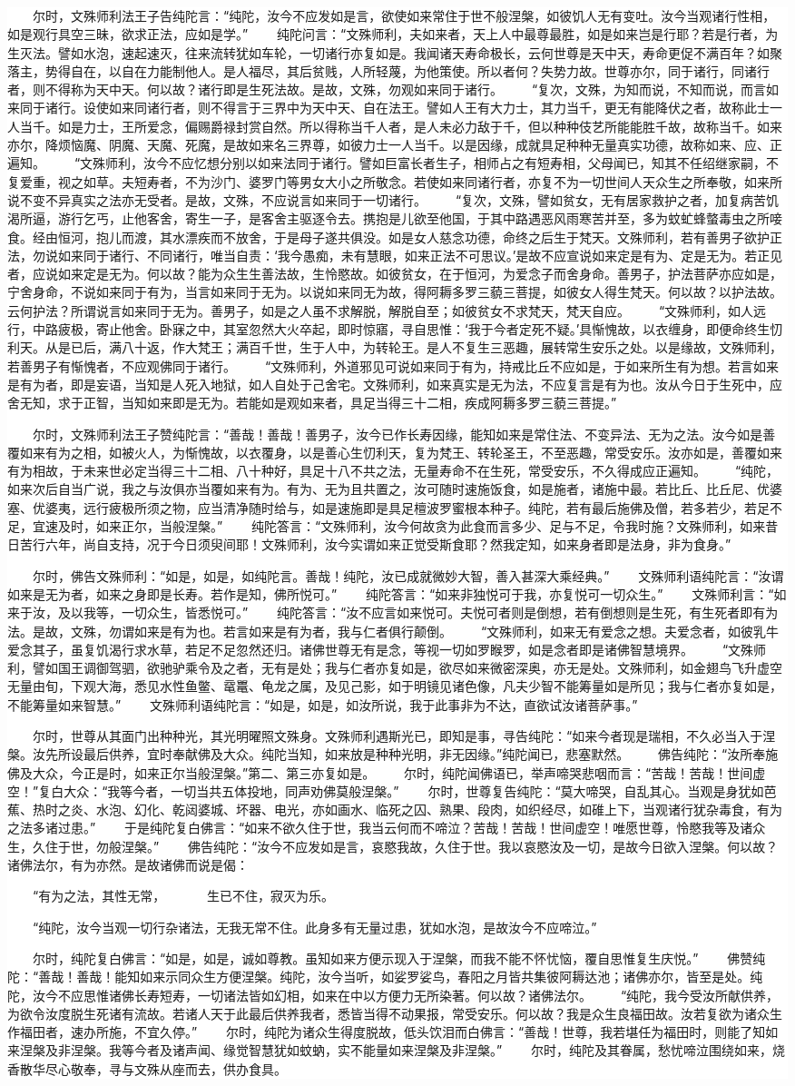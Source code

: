 　　尔时，文殊师利法王子告纯陀言：“纯陀，汝今不应发如是言，欲使如来常住于世不般涅槃，如彼饥人无有变吐。汝今当观诸行性相，如是观行具空三昧，欲求正法，应如是学。”
　　纯陀问言：“文殊师利，夫如来者，天上人中最尊最胜，如是如来岂是行耶？若是行者，为生灭法。譬如水泡，速起速灭，往来流转犹如车轮，一切诸行亦复如是。我闻诸天寿命极长，云何世尊是天中天，寿命更促不满百年？如聚落主，势得自在，以自在力能制他人。是人福尽，其后贫贱，人所轻蔑，为他策使。所以者何？失势力故。世尊亦尔，同于诸行，同诸行者，则不得称为天中天。何以故？诸行即是生死法故。是故，文殊，勿观如来同于诸行。
　　“复次，文殊，为知而说，不知而说，而言如来同于诸行。设使如来同诸行者，则不得言于三界中为天中天、自在法王。譬如人王有大力士，其力当千，更无有能降伏之者，故称此士一人当千。如是力士，王所爱念，偏赐爵禄封赏自然。所以得称当千人者，是人未必力敌于千，但以种种伎艺所能能胜千故，故称当千。如来亦尔，降烦恼魔、阴魔、天魔、死魔，是故如来名三界尊，如彼力士一人当千。以是因缘，成就具足种种无量真实功德，故称如来、应、正遍知。
　　“文殊师利，汝今不应忆想分别以如来法同于诸行。譬如巨富长者生子，相师占之有短寿相，父母闻已，知其不任绍继家嗣，不复爱重，视之如草。夫短寿者，不为沙门、婆罗门等男女大小之所敬念。若使如来同诸行者，亦复不为一切世间人天众生之所奉敬，如来所说不变不异真实之法亦无受者。是故，文殊，不应说言如来同于一切诸行。
　　“复次，文殊，譬如贫女，无有居家救护之者，加复病苦饥渴所逼，游行乞丐，止他客舍，寄生一子，是客舍主驱逐令去。携抱是儿欲至他国，于其中路遇恶风雨寒苦并至，多为蚊虻蜂螫毒虫之所唼食。经由恒河，抱儿而渡，其水漂疾而不放舍，于是母子遂共俱没。如是女人慈念功德，命终之后生于梵天。文殊师利，若有善男子欲护正法，勿说如来同于诸行、不同诸行，唯当自责：‘我今愚痴，未有慧眼，如来正法不可思议。’是故不应宣说如来定是有为、定是无为。若正见者，应说如来定是无为。何以故？能为众生生善法故，生怜愍故。如彼贫女，在于恒河，为爱念子而舍身命。善男子，护法菩萨亦应如是，宁舍身命，不说如来同于有为，当言如来同于无为。以说如来同无为故，得阿耨多罗三藐三菩提，如彼女人得生梵天。何以故？以护法故。云何护法？所谓说言如来同于无为。善男子，如是之人虽不求解脱，解脱自至；如彼贫女不求梵天，梵天自应。
　　“文殊师利，如人远行，中路疲极，寄止他舍。卧寐之中，其室忽然大火卒起，即时惊寤，寻自思惟：‘我于今者定死不疑。’具惭愧故，以衣缠身，即便命终生忉利天。从是已后，满八十返，作大梵王；满百千世，生于人中，为转轮王。是人不复生三恶趣，展转常生安乐之处。以是缘故，文殊师利，若善男子有惭愧者，不应观佛同于诸行。
　　“文殊师利，外道邪见可说如来同于有为，持戒比丘不应如是，于如来所生有为想。若言如来是有为者，即是妄语，当知是人死入地狱，如人自处于己舍宅。文殊师利，如来真实是无为法，不应复言是有为也。汝从今日于生死中，应舍无知，求于正智，当知如来即是无为。若能如是观如来者，具足当得三十二相，疾成阿耨多罗三藐三菩提。”

　　尔时，文殊师利法王子赞纯陀言：“善哉！善哉！善男子，汝今已作长寿因缘，能知如来是常住法、不变异法、无为之法。汝今如是善覆如来有为之相，如被火人，为惭愧故，以衣覆身，以是善心生忉利天，复为梵王、转轮圣王，不至恶趣，常受安乐。汝亦如是，善覆如来有为相故，于未来世必定当得三十二相、八十种好，具足十八不共之法，无量寿命不在生死，常受安乐，不久得成应正遍知。
　　“纯陀，如来次后自当广说，我之与汝俱亦当覆如来有为。有为、无为且共置之，汝可随时速施饭食，如是施者，诸施中最。若比丘、比丘尼、优婆塞、优婆夷，远行疲极所须之物，应当清净随时给与，如是速施即是具足檀波罗蜜根本种子。纯陀，若有最后施佛及僧，若多若少，若足不足，宜速及时，如来正尔，当般涅槃。”
　　纯陀答言：“文殊师利，汝今何故贪为此食而言多少、足与不足，令我时施？文殊师利，如来昔日苦行六年，尚自支持，况于今日须臾间耶！文殊师利，汝今实谓如来正觉受斯食耶？然我定知，如来身者即是法身，非为食身。”

　　尔时，佛告文殊师利：“如是，如是，如纯陀言。善哉！纯陀，汝已成就微妙大智，善入甚深大乘经典。”
　　文殊师利语纯陀言：“汝谓如来是无为者，如来之身即是长寿。若作是知，佛所悦可。”
　　纯陀答言：“如来非独悦可于我，亦复悦可一切众生。”
　　文殊师利言：“如来于汝，及以我等，一切众生，皆悉悦可。”
　　纯陀答言：“汝不应言如来悦可。夫悦可者则是倒想，若有倒想则是生死，有生死者即有为法。是故，文殊，勿谓如来是有为也。若言如来是有为者，我与仁者俱行颠倒。
　　“文殊师利，如来无有爱念之想。夫爱念者，如彼乳牛爱念其子，虽复饥渴行求水草，若足不足忽然还归。诸佛世尊无有是念，等视一切如罗睺罗，如是念者即是诸佛智慧境界。
　　“文殊师利，譬如国王调御驾驷，欲驰驴乘令及之者，无有是处；我与仁者亦复如是，欲尽如来微密深奥，亦无是处。文殊师利，如金翅鸟飞升虚空无量由旬，下观大海，悉见水性鱼鳖、鼋鼍、龟龙之属，及见己影，如于明镜见诸色像，凡夫少智不能筹量如是所见；我与仁者亦复如是，不能筹量如来智慧。”
　　文殊师利语纯陀言：“如是，如是，如汝所说，我于此事非为不达，直欲试汝诸菩萨事。”

　　尔时，世尊从其面门出种种光，其光明曜照文殊身。文殊师利遇斯光已，即知是事，寻告纯陀：“如来今者现是瑞相，不久必当入于涅槃。汝先所设最后供养，宜时奉献佛及大众。纯陀当知，如来放是种种光明，非无因缘。”纯陀闻已，悲塞默然。
　　佛告纯陀：“汝所奉施佛及大众，今正是时，如来正尔当般涅槃。”第二、第三亦复如是。
　　尔时，纯陀闻佛语已，举声啼哭悲咽而言：“苦哉！苦哉！世间虚空！”复白大众：“我等今者，一切当共五体投地，同声劝佛莫般涅槃。”
　　尔时，世尊复告纯陀：“莫大啼哭，自乱其心。当观是身犹如芭蕉、热时之炎、水泡、幻化、乾闼婆城、坏器、电光，亦如画水、临死之囚、熟果、段肉，如织经尽，如碓上下，当观诸行犹杂毒食，有为之法多诸过患。”
　　于是纯陀复白佛言：“如来不欲久住于世，我当云何而不啼泣？苦哉！苦哉！世间虚空！唯愿世尊，怜愍我等及诸众生，久住于世，勿般涅槃。”
　　佛告纯陀：“汝今不应发如是言，哀愍我故，久住于世。我以哀愍汝及一切，是故今日欲入涅槃。何以故？诸佛法尔，有为亦然。是故诸佛而说是偈：

　　“有为之法，其性无常，
　　　生已不住，寂灭为乐。

　　“纯陀，汝今当观一切行杂诸法，无我无常不住。此身多有无量过患，犹如水泡，是故汝今不应啼泣。”

　　尔时，纯陀复白佛言：“如是，如是，诚如尊教。虽知如来方便示现入于涅槃，而我不能不怀忧恼，覆自思惟复生庆悦。”
　　佛赞纯陀：“善哉！善哉！能知如来示同众生方便涅槃。纯陀，汝今当听，如娑罗娑鸟，春阳之月皆共集彼阿耨达池；诸佛亦尔，皆至是处。纯陀，汝今不应思惟诸佛长寿短寿，一切诸法皆如幻相，如来在中以方便力无所染著。何以故？诸佛法尔。
　　“纯陀，我今受汝所献供养，为欲令汝度脱生死诸有流故。若诸人天于此最后供养我者，悉皆当得不动果报，常受安乐。何以故？我是众生良福田故。汝若复欲为诸众生作福田者，速办所施，不宜久停。”
　　尔时，纯陀为诸众生得度脱故，低头饮泪而白佛言：“善哉！世尊，我若堪任为福田时，则能了知如来涅槃及非涅槃。我等今者及诸声闻、缘觉智慧犹如蚊蚋，实不能量如来涅槃及非涅槃。”
　　尔时，纯陀及其眷属，愁忧啼泣围绕如来，烧香散华尽心敬奉，寻与文殊从座而去，供办食具。
